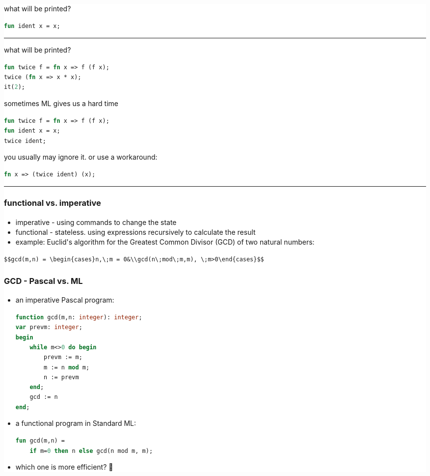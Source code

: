 

what will be printed?

```sml
fun ident x = x;
```


---

what will be printed?

```sml
fun twice f = fn x => f (f x);
twice (fn x => x * x);
it(2);
```




sometimes ML gives us a hard time

```sml
fun twice f = fn x => f (f x);
fun ident x = x;
twice ident;
```


you usually may ignore it. or use a workaround:

```sml
fn x => (twice ident) (x);
```


---

### functional vs. imperative

* imperative - using commands to change the state
* functional - stateless. using expressions recursively to calculate the result
* example: Euclid's algorithm for the Greatest Common Divisor (GCD) of two natural numbers:

`$$gcd(m,n) = \begin{cases}n,\;m = 0&\\gcd(n\;mod\;m,m), \;m>0\end{cases}$$`



### GCD - Pascal vs. ML

* an imperative Pascal program:

    ```pascal
    function gcd(m,n: integer): integer;
    var prevm: integer;
    begin
        while m<>0 do begin
            prevm := m;
            m := n mod m;
            n := prevm
        end;
        gcd := n
    end;
    ```

* a functional program in Standard ML:

    ```sml
    fun gcd(m,n) =
        if m=0 then n else gcd(n mod m, m);
    ```

* which one is more efficient? 🧐

